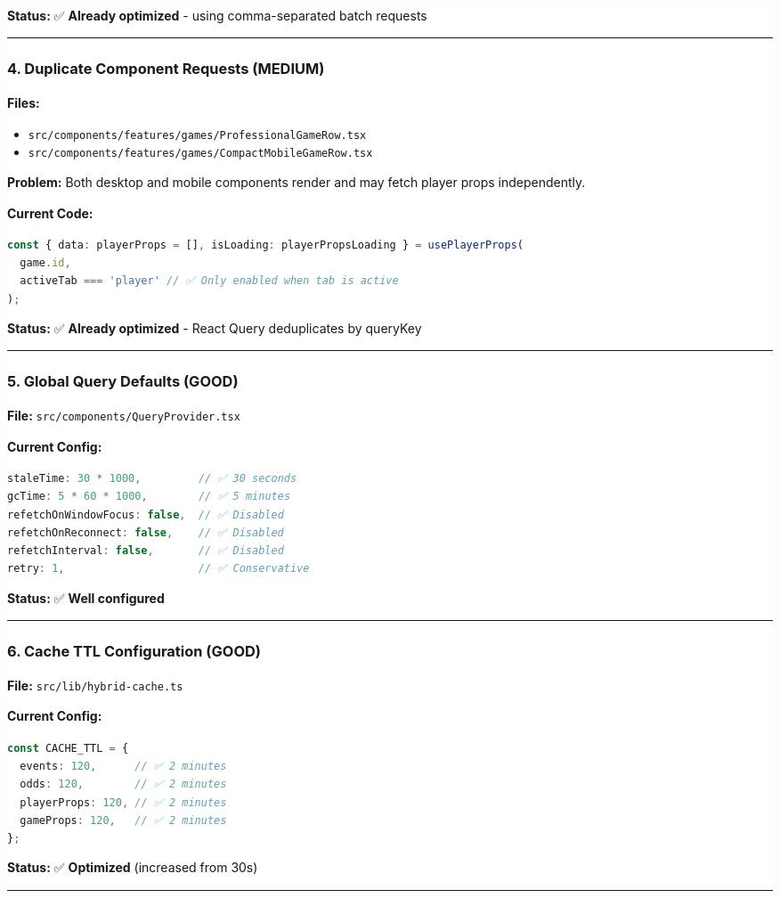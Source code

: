 **Status:** ✅ **Already optimized** - using comma-separated batch requests

---

### 4. Duplicate Component Requests (MEDIUM)
**Files:** 
- `src/components/features/games/ProfessionalGameRow.tsx`
- `src/components/features/games/CompactMobileGameRow.tsx`

**Problem:**
Both desktop and mobile components render and may fetch player props independently.

**Current Code:**
```typescript
const { data: playerProps = [], isLoading: playerPropsLoading } = usePlayerProps(
  game.id,
  activeTab === 'player' // ✅ Only enabled when tab is active
);
```

**Status:** ✅ **Already optimized** - React Query deduplicates by queryKey

---

### 5. Global Query Defaults (GOOD)
**File:** `src/components/QueryProvider.tsx`

**Current Config:**
```typescript
staleTime: 30 * 1000,         // ✅ 30 seconds
gcTime: 5 * 60 * 1000,        // ✅ 5 minutes
refetchOnWindowFocus: false,  // ✅ Disabled
refetchOnReconnect: false,    // ✅ Disabled
refetchInterval: false,       // ✅ Disabled
retry: 1,                     // ✅ Conservative
```

**Status:** ✅ **Well configured**

---

### 6. Cache TTL Configuration (GOOD)
**File:** `src/lib/hybrid-cache.ts`

**Current Config:**
```typescript
const CACHE_TTL = {
  events: 120,      // ✅ 2 minutes
  odds: 120,        // ✅ 2 minutes
  playerProps: 120, // ✅ 2 minutes
  gameProps: 120,   // ✅ 2 minutes
};
```

**Status:** ✅ **Optimized** (increased from 30s)

---